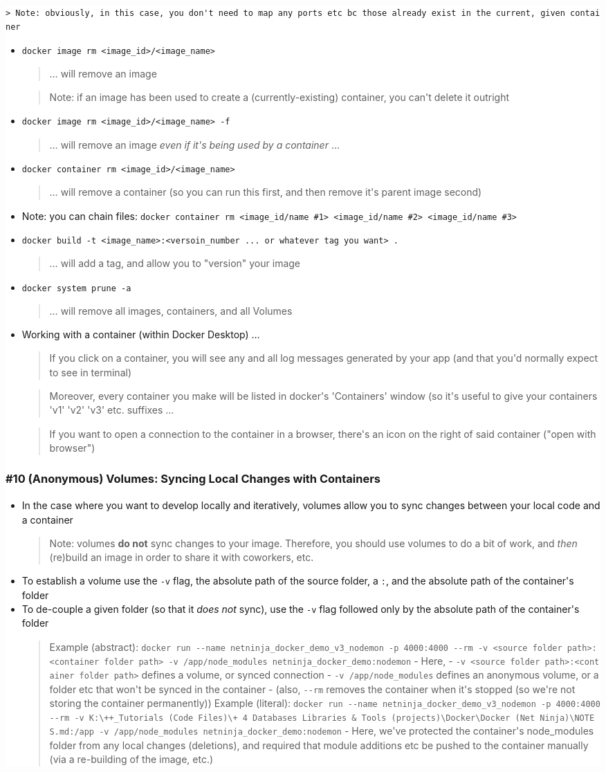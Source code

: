     > Note: obviously, in this case, you don't need to map any ports etc bc those already exist in the current, given container

  - `docker image rm <image_id>/<image_name>`

    > … will remove an image

    > Note: if an image has been used to create a (currently-existing) container, you can't delete it outright

  - `docker image rm <image_id>/<image_name> -f`

    > … will remove an image _even if it's being used by a container_ ...

  - `docker container rm <image_id>/<image_name>`

    > … will remove a container (so you can run this first, and then remove it's parent image second)

  - Note: you can chain files: `docker container rm <image_id/name #1> <image_id/name #2> <image_id/name #3>`

  - `docker build -t <image_name>:<versoin_number ... or whatever tag you want> .`

    > … will add a tag, and allow you to "version" your image

  - `docker system prune -a`

    > … will remove all images, containers, and all Volumes

- Working with a container (within Docker Desktop) …

  > If you click on a container, you will see any and all log messages generated by your app (and that you'd normally expect to see in terminal)

  > Moreover, every container you make will be listed in docker's 'Containers' window (so it's useful to give your containers 'v1' 'v2' 'v3' etc. suffixes …

  > If you want to open a connection to the container in a browser, there's an icon on the right of said container ("open with browser")

### #10 (Anonymous) Volumes: Syncing Local Changes with Containers

- In the case where you want to develop locally and iteratively, volumes allow you to sync changes between your local code and a container
  > Note: volumes **do not** sync changes to your image. Therefore, you should use volumes to do a bit of work, and _then_ (re)build an image in order to share it with coworkers, etc.
- To establish a volume use the `-v` flag, the absolute path of the source folder, a `:`, and the absolute path of the container's folder
- To de-couple a given folder (so that it _does not_ sync), use the `-v` flag followed only by the absolute path of the container's folder
  > Example (abstract): `docker run --name netninja_docker_demo_v3_nodemon -p 4000:4000 --rm -v <source folder path>:<container folder path> -v /app/node_modules netninja_docker_demo:nodemon`
      - Here,
      - `-v <source folder path>:<container folder path>` defines a volume, or synced connection
      - `-v /app/node_modules` defines an anonymous volume, or a folder etc that won't be synced in the container
      - (also, `--rm` removes the container when it's stopped (so we're not storing the container permanently))
  > Example (literal): `docker run --name netninja_docker_demo_v3_nodemon -p 4000:4000 --rm -v K:\++_Tutorials (Code Files)\+ 4 Databases Libraries & Tools (projects)\Docker\Docker (Net Ninja)\NOTES.md:/app -v /app/node_modules netninja_docker_demo:nodemon`
      - Here, we've protected the container's node_modules folder from any local changes (deletions), and required that module additions etc be pushed to the container manually (via a re-building of the image, etc.)
